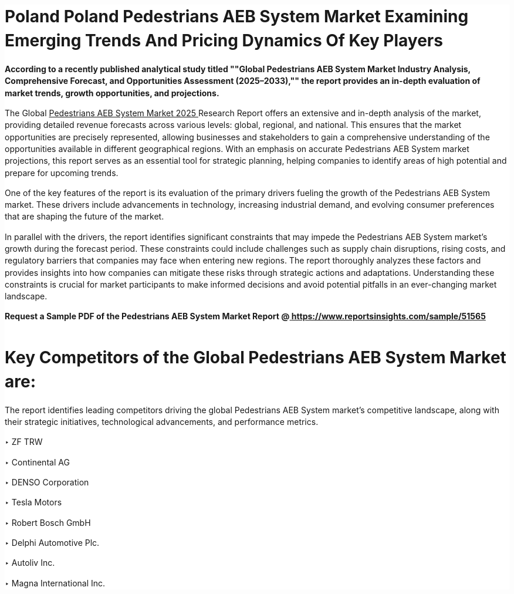 # Poland Poland Pedestrians AEB System Market Examining Emerging Trends And Pricing Dynamics Of Key Players

<strong>According to a recently published analytical study titled ""Global Pedestrians AEB System Market Industry Analysis, Comprehensive Forecast, and Opportunities Assessment (2025–2033),"" the report provides an in-depth evaluation of market trends, growth opportunities, and projections.</strong>

 The Global <a href=https://www.reportsinsights.com/sample/51565>Pedestrians AEB System Market 2025 </a> Research Report offers an extensive and in-depth analysis of the market, providing detailed revenue forecasts across various levels: global, regional, and national. This ensures that the market opportunities are precisely represented, allowing businesses and stakeholders to gain a comprehensive understanding of the opportunities available in different geographical regions. With an emphasis on accurate Pedestrians AEB System market projections, this report serves as an essential tool for strategic planning, helping companies to identify areas of high potential and prepare for upcoming trends.

One of the key features of the report is its evaluation of the primary drivers fueling the growth of the Pedestrians AEB System market. These drivers include advancements in technology, increasing industrial demand, and evolving consumer preferences that are shaping the future of the market. 

In parallel with the drivers, the report identifies significant constraints that may impede the Pedestrians AEB System market’s growth during the forecast period. These constraints could include challenges such as supply chain disruptions, rising costs, and regulatory barriers that companies may face when entering new regions. The report thoroughly analyzes these factors and provides insights into how companies can mitigate these risks through strategic actions and adaptations. Understanding these constraints is crucial for market participants to make informed decisions and avoid potential pitfalls in an ever-changing market landscape.

<strong>Request a Sample PDF of the Pedestrians AEB System Market Report </strong><strong>@<a href=https://www.reportsinsights.com/sample/51565> https://www.reportsinsights.com/sample/51565</a></strong></font>

# <strong>Key Competitors of the Global Pedestrians AEB System Market are:</strong>

The report identifies leading competitors driving the global Pedestrians AEB System market’s competitive landscape, along with their strategic initiatives, technological advancements, and performance metrics.

‣ ZF TRW

‣ Continental AG

‣ DENSO Corporation

‣ Tesla Motors

‣ Robert Bosch GmbH

‣ Delphi Automotive Plc.

‣ Autoliv Inc.

‣ Magna International Inc.
